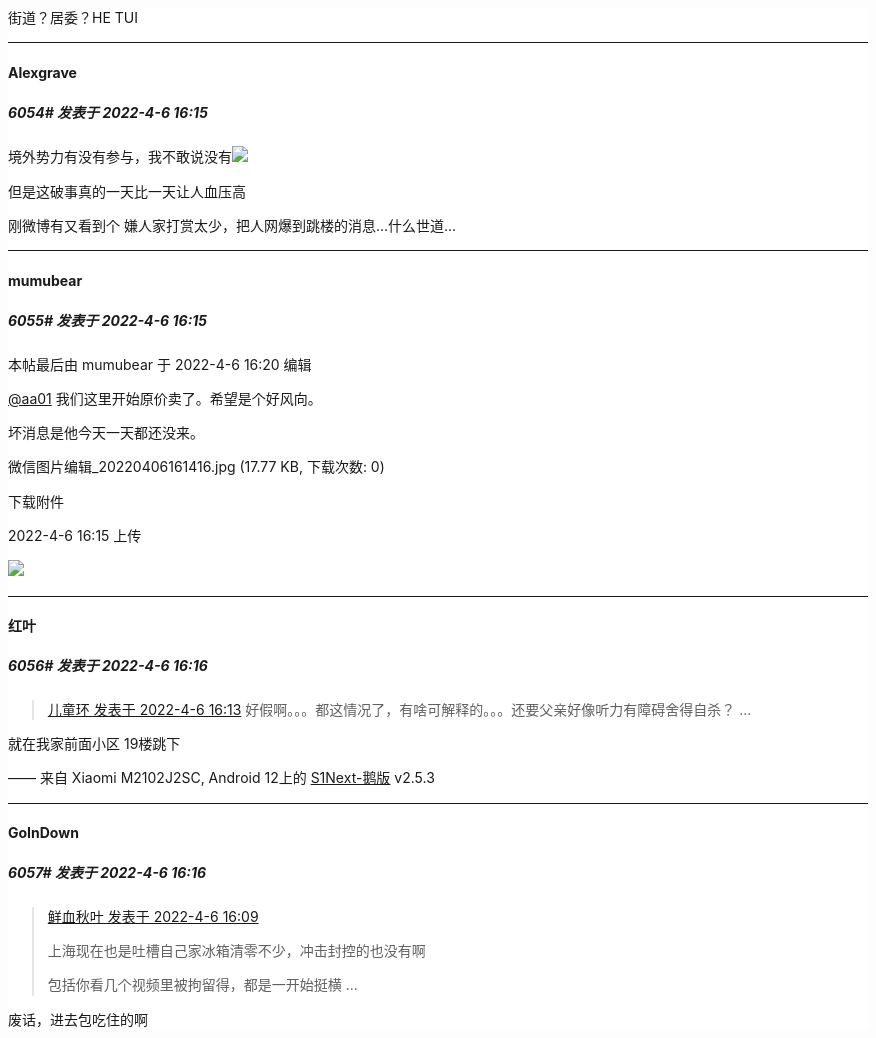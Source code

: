 街道？居委？HE TUI

*****

####  Alexgrave  
##### 6054#       发表于 2022-4-6 16:15

境外势力有没有参与，我不敢说没有<img src="https://static.saraba1st.com/image/smiley/face2017/124.png" referrerpolicy="no-referrer">

但是这破事真的一天比一天让人血压高

刚微博有又看到个 嫌人家打赏太少，把人网爆到跳楼的消息...什么世道...

*****

####  mumubear  
##### 6055#       发表于 2022-4-6 16:15

 本帖最后由 mumubear 于 2022-4-6 16:20 编辑 

[@aa01](https://bbs.saraba1st.com/2b/home.php?mod=space&amp;uid=517276) 我们这里开始原价卖了。希望是个好风向。

坏消息是他今天一天都还没来。

微信图片编辑_20220406161416.jpg
(17.77 KB, 下载次数: 0)

下载附件

2022-4-6 16:15 上传

<img src="https://img.saraba1st.com/forum/202204/06/161514glk8wwzc77b4ul7p.jpg" referrerpolicy="no-referrer">

*****

####  红叶  
##### 6056#       发表于 2022-4-6 16:16

<blockquote><a href="httphttps://bbs.saraba1st.com/2b/forum.php?mod=redirect&amp;goto=findpost&amp;pid=55334891&amp;ptid=2062393" target="_blank">儿童环 发表于 2022-4-6 16:13</a>
好假啊。。。都这情况了，有啥可解释的。。。还要父亲好像听力有障碍舍得自杀？ ...</blockquote>
就在我家前面小区 19楼跳下 

—— 来自 Xiaomi M2102J2SC, Android 12上的 [S1Next-鹅版](https://github.com/ykrank/S1-Next/releases) v2.5.3

*****

####  GoInDown  
##### 6057#       发表于 2022-4-6 16:16

<blockquote><a href="httphttps://bbs.saraba1st.com/2b/forum.php?mod=redirect&amp;goto=findpost&amp;pid=55334828&amp;ptid=2062393" target="_blank">鲜血秋叶 发表于 2022-4-6 16:09</a>

上海现在也是吐槽自己家冰箱清零不少，冲击封控的也没有啊

包括你看几个视频里被拘留得，都是一开始挺横 ...</blockquote>
废话，进去包吃住的啊
